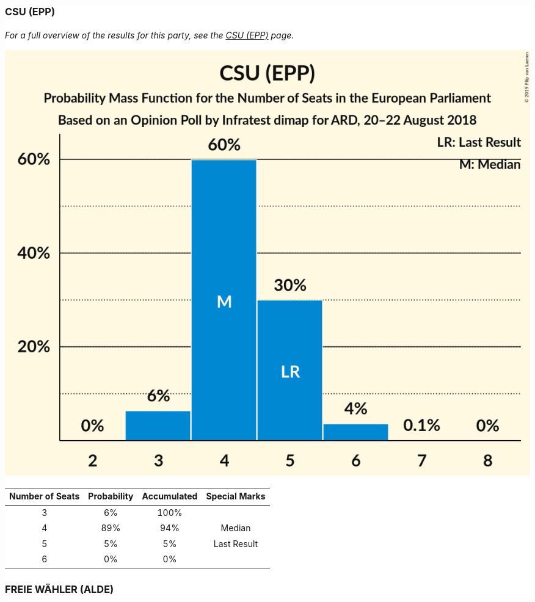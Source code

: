 ### CSU (EPP)

*For a full overview of the results for this party, see the [CSU (EPP)](party-csuepp.html) page.*

![Graph with seats probability mass function not yet produced](2018-08-22-Infratestdimap-seats-pmf-csuepp.png "Seats Probability Mass Function")

| Number of Seats | Probability | Accumulated | Special Marks |
|:---------------:|:-----------:|:-----------:|:-------------:|
| 3 | 6% | 100% |  |
| 4 | 89% | 94% | Median |
| 5 | 5% | 5% | Last Result |
| 6 | 0% | 0% |  |

### FREIE WÄHLER (ALDE)
